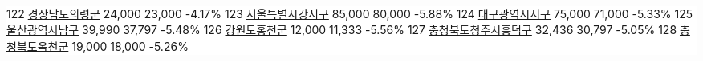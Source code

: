   <tr class="item">
    <td>122</td>
    <td><a href="/apt/경상남도의령군">경상남도의령군</a></td>
    <td>24,000</td>
    <td>23,000</td>
    <td>-4.17%</td>
  </tr>

  <tr class="item">
    <td>123</td>
    <td><a href="/apt/서울특별시강서구">서울특별시강서구</a></td>
    <td>85,000</td>
    <td>80,000</td>
    <td>-5.88%</td>
  </tr>

  <tr class="item">
    <td>124</td>
    <td><a href="/apt/대구광역시서구">대구광역시서구</a></td>
    <td>75,000</td>
    <td>71,000</td>
    <td>-5.33%</td>
  </tr>

  <tr class="item">
    <td>125</td>
    <td><a href="/apt/울산광역시남구">울산광역시남구</a></td>
    <td>39,990</td>
    <td>37,797</td>
    <td>-5.48%</td>
  </tr>

  <tr class="item">
    <td>126</td>
    <td><a href="/apt/강원도홍천군">강원도홍천군</a></td>
    <td>12,000</td>
    <td>11,333</td>
    <td>-5.56%</td>
  </tr>

  <tr class="item">
    <td>127</td>
    <td><a href="/apt/충청북도청주시흥덕구">충청북도청주시흥덕구</a></td>
    <td>32,436</td>
    <td>30,797</td>
    <td>-5.05%</td>
  </tr>

  <tr class="item">
    <td>128</td>
    <td><a href="/apt/충청북도옥천군">충청북도옥천군</a></td>
    <td>19,000</td>
    <td>18,000</td>
    <td>-5.26%</td>
  </tr>
